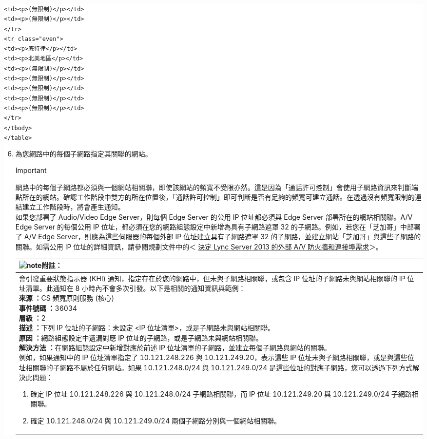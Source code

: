    <td><p>(無限制)</p></td>
    <td><p>(無限制)</p></td>
    </tr>
    <tr class="even">
    <td><p>底特律</p></td>
    <td><p>北美地區</p></td>
    <td><p>(無限制)</p></td>
    <td><p>(無限制)</p></td>
    <td><p>(無限制)</p></td>
    <td><p>(無限制)</p></td>
    <td><p>(無限制)</p></td>
    </tr>
    </tbody>
    </table>


6.  為您網路中的每個子網路指定其關聯的網站。
    
    > [!IMPORTANT]  
    > 網路中的每個子網路都必須與一個網站相關聯，即使該網站的頻寬不受限亦然。這是因為「通話許可控制」會使用子網路資訊來判斷端點所在的網站。確認工作階段中雙方的所在位置後，「通話許可控制」即可判斷是否有足夠的頻寬可建立通話。在透過沒有頻寬限制的連結建立工作階段時，將會產生通知。<br />
    > 如果您部署了 Audio/Video Edge Server，則每個 Edge Server 的公用 IP 位址都必須與 Edge Server 部署所在的網站相關聯。A/V Edge Server 的每個公用 IP 位址，都必須在您的網路組態設定中新增為具有子網路遮罩 32 的子網路。例如，若您在「芝加哥」中部署了 A/V Edge Server，則應為這些伺服器的每個外部 IP 位址建立具有子網路遮罩 32 的子網路，並建立網站「芝加哥」與這些子網路的關聯。如需公用 IP 位址的詳細資訊，請參閱規劃文件中的＜ <a href="lync-server-2013-determine-external-a-v-firewall-and-port-requirements.md">決定 Lync Server 2013 的外部 A/V 防火牆和連接埠需求</a>＞。
    
    <table>
    <colgroup>
    <col style="width: 100%" />
    </colgroup>
    <thead>
    <tr class="header">
    <th><img src="images/Gg398811.note(OCS.15).gif" title="note" alt="note" />附註：</th>
    </tr>
    </thead>
    <tbody>
    <tr class="odd">
    <td>會引發重要狀態指示器 (KHI) 通知，指定存在於您的網路中，但未與子網路相關聯，或包含 IP 位址的子網路未與網站相關聯的 IP 位址清單。此通知在 8 小時內不會多次引發。以下是相關的通知資訊與範例：<br />
    <strong>來源 ：</strong>CS 頻寬原則服務 (核心)<br />
    <strong>事件號碼 ：</strong>36034<br />
    <strong>層級 ：</strong>2<br />
    <strong>描述 ：</strong>下列 IP 位址的子網路：未設定 &lt;IP 位址清單&gt;，或是子網路未與網站相關聯。<br />
    <strong>原因 ：</strong>網路組態設定中遺漏對應 IP 位址的子網路，或是子網路未與網站相關聯。<br />
    <strong>解決方法 ：</strong>在網路組態設定中新增對應於前述 IP 位址清單的子網路，並建立每個子網路與網站的關聯。<br />
    例如，如果通知中的 IP 位址清單指定了 10.121.248.226 與 10.121.249.20，表示這些 IP 位址未與子網路相關聯，或是與這些位址相關聯的子網路不屬於任何網站。如果 10.121.248.0/24 與 10.121.249.0/24 是這些位址的對應子網路，您可以透過下列方式解決此問題：
    <ol>
    <li><p>確定 IP 位址 10.121.248.226 與 10.121.248.0/24 子網路相關聯，而 IP 位址 10.121.249.20 與 10.121.249.0/24 子網路相關聯。</p></li>
    <li><p>確定 10.121.248.0/24 與 10.121.249.0/24 兩個子網路分別與一個網站相關聯。</p></li>
    </ol></td>
    </tr>
    </tbody>
    </table>
    